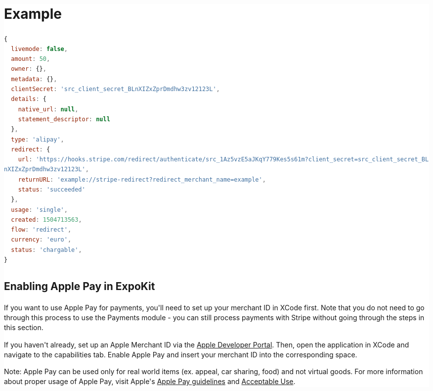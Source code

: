 # Example

```js
{
  livemode: false,
  amount: 50,
  owner: {},
  metadata: {},
  clientSecret: 'src_client_secret_BLnXIZxZprDmdhw3zv12123L',
  details: {
    native_url: null,
    statement_descriptor: null
  },
  type: 'alipay',
  redirect: {
    url: 'https://hooks.stripe.com/redirect/authenticate/src_1Az5vzE5aJKqY779Kes5s61m?client_secret=src_client_secret_BLnXIZxZprDmdhw3zv12123L',
    returnURL: 'example://stripe-redirect?redirect_merchant_name=example',
    status: 'succeeded'
  },
  usage: 'single',
  created: 1504713563,
  flow: 'redirect',
  currency: 'euro',
  status: 'chargable',
}
```

## Enabling Apple Pay in ExpoKit

If you want to use Apple Pay for payments, you'll need to set up your merchant ID in XCode first. Note that you do not need to go through this process to use the Payments module - you can still process payments with Stripe without going through the steps in this section.

If you haven't already, set up an Apple Merchant ID via the [Apple Developer Portal](https://developer.apple.com/). Then, open the application in XCode and navigate to the capabilities tab. Enable Apple Pay and insert your merchant ID into the corresponding space.

Note: Apple Pay can be used only for real world items (ex. appeal, car sharing, food) and not virtual goods. For more information about proper usage of Apple Pay, visit Apple's [Apple Pay guidelines](https://developer.apple.com/app-store/review/guidelines/#apple-pay) and [Acceptable Use](https://developer.apple.com/apple-pay/acceptable-use-guidelines-for-websites/).

